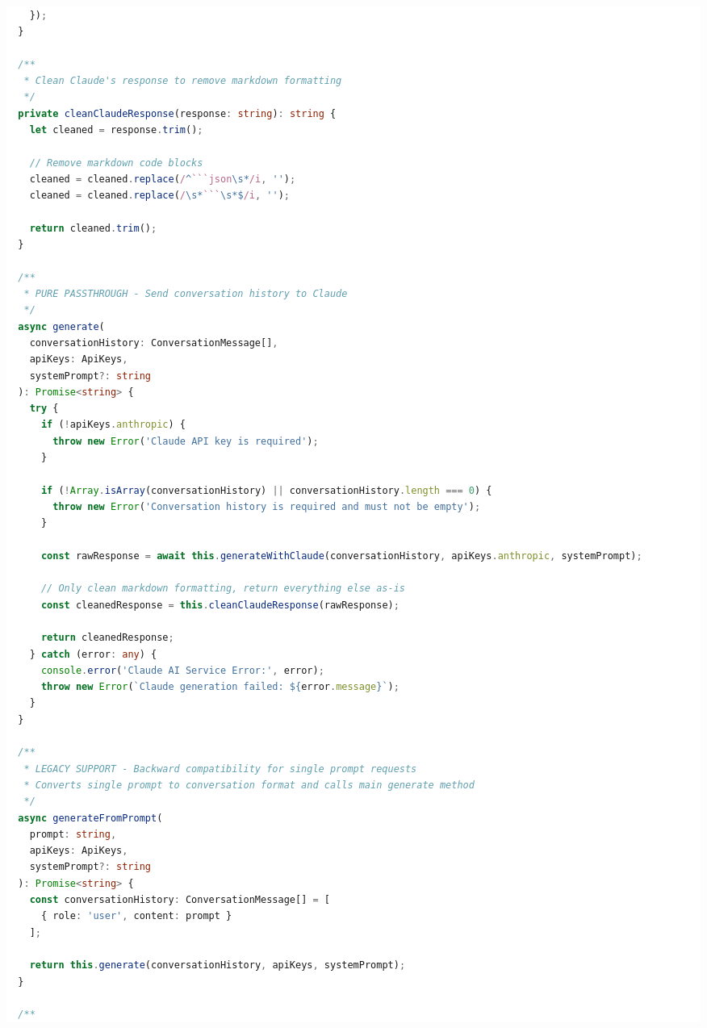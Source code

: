 ```typescript
    });
  }

  /**
   * Clean Claude's response to remove markdown formatting
   */
  private cleanClaudeResponse(response: string): string {
    let cleaned = response.trim();
    
    // Remove markdown code blocks
    cleaned = cleaned.replace(/^```json\s*/i, '');
    cleaned = cleaned.replace(/\s*```\s*$/i, '');
    
    return cleaned.trim();
  }

  /**
   * PURE PASSTHROUGH - Send conversation history to Claude
   */
  async generate(
    conversationHistory: ConversationMessage[],
    apiKeys: ApiKeys,
    systemPrompt?: string
  ): Promise<string> {
    try {
      if (!apiKeys.anthropic) {
        throw new Error('Claude API key is required');
      }
      
      if (!Array.isArray(conversationHistory) || conversationHistory.length === 0) {
        throw new Error('Conversation history is required and must not be empty');
      }
      
      const rawResponse = await this.generateWithClaude(conversationHistory, apiKeys.anthropic, systemPrompt);
      
      // Only clean markdown formatting, return everything else as-is
      const cleanedResponse = this.cleanClaudeResponse(rawResponse);
      
      return cleanedResponse;
    } catch (error: any) {
      console.error('Claude AI Service Error:', error);
      throw new Error(`Claude generation failed: ${error.message}`);
    }
  }

  /**
   * LEGACY SUPPORT - Backward compatibility for single prompt requests
   * Converts single prompt to conversation format and calls main generate method
   */
  async generateFromPrompt(
    prompt: string,
    apiKeys: ApiKeys,
    systemPrompt?: string
  ): Promise<string> {
    const conversationHistory: ConversationMessage[] = [
      { role: 'user', content: prompt }
    ];
    
    return this.generate(conversationHistory, apiKeys, systemPrompt);
  }

  /**
```